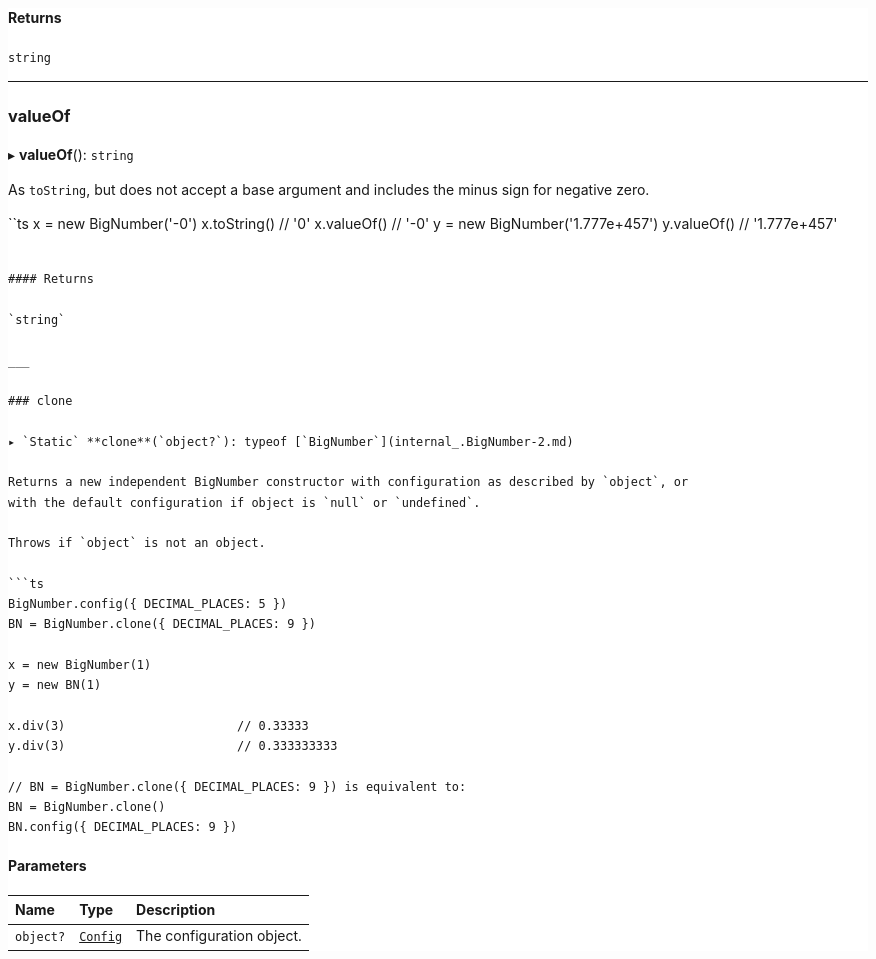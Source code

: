 #### Returns

`string`

___

### valueOf

▸ **valueOf**(): `string`

As `toString`, but does not accept a base argument and includes the minus sign for negative
zero.

``ts
x = new BigNumber('-0')
x.toString()                    // '0'
x.valueOf()                     // '-0'
y = new BigNumber('1.777e+457')
y.valueOf()                     // '1.777e+457'
```

#### Returns

`string`

___

### clone

▸ `Static` **clone**(`object?`): typeof [`BigNumber`](internal_.BigNumber-2.md)

Returns a new independent BigNumber constructor with configuration as described by `object`, or
with the default configuration if object is `null` or `undefined`.

Throws if `object` is not an object.

```ts
BigNumber.config({ DECIMAL_PLACES: 5 })
BN = BigNumber.clone({ DECIMAL_PLACES: 9 })

x = new BigNumber(1)
y = new BN(1)

x.div(3)                        // 0.33333
y.div(3)                        // 0.333333333

// BN = BigNumber.clone({ DECIMAL_PLACES: 9 }) is equivalent to:
BN = BigNumber.clone()
BN.config({ DECIMAL_PLACES: 9 })
```

#### Parameters

| Name | Type | Description |
| :------ | :------ | :------ |
| `object?` | [`Config`](../interfaces/internal_.BigNumber.Config.md) | The configuration object. |
